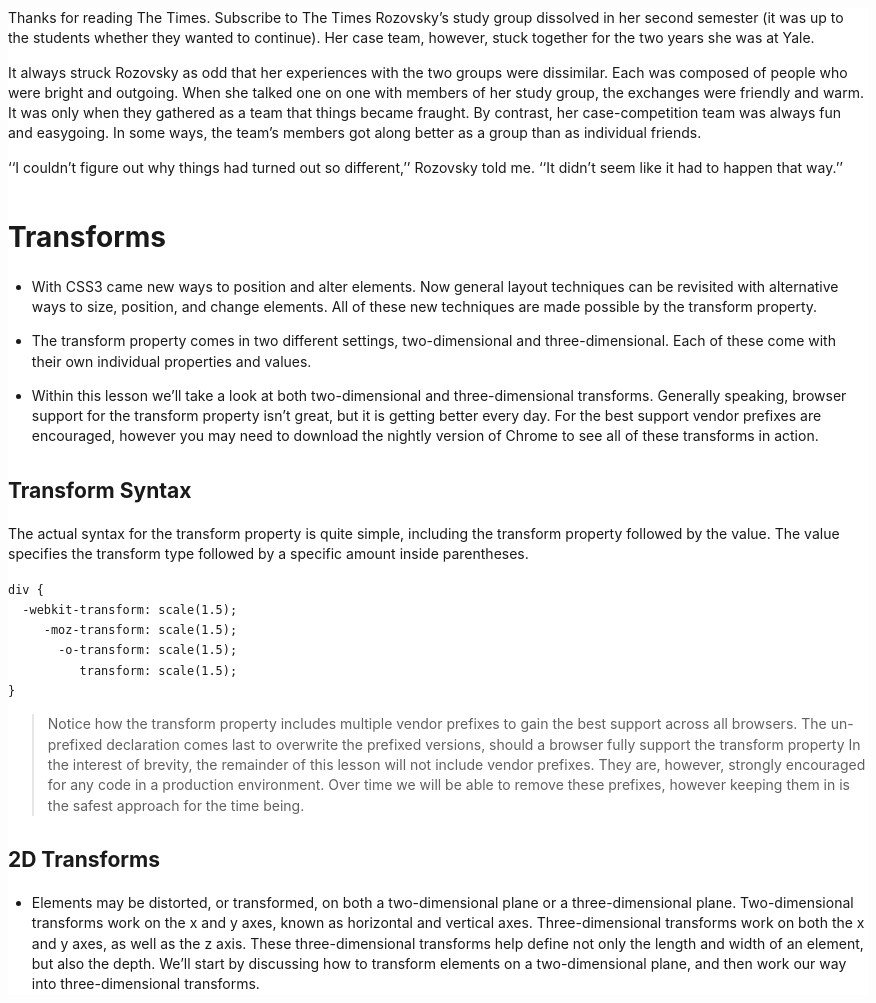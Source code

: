 Thanks for reading The Times.
Subscribe to The Times
Rozovsky’s study group dissolved in her second semester (it was up to the students whether they wanted to continue). Her case team, however, stuck together for the two years she was at Yale.

It always struck Rozovsky as odd that her experiences with the two groups were dissimilar. Each was composed of people who were bright and outgoing. When she talked one on one with members of her study group, the exchanges were friendly and warm. It was only when they gathered as a team that things became fraught. By contrast, her case-competition team was always fun and easygoing. In some ways, the team’s members got along better as a group than as individual friends.

‘‘I couldn’t figure out why things had turned out so different,’’ Rozovsky told me. ‘‘It didn’t seem like it had to happen that way.’’

#  Transforms

* With CSS3 came new ways to position and alter elements. Now general layout techniques can be revisited with alternative ways to size, position, and change elements. All of these new techniques are made possible by the transform property.

* The transform property comes in two different settings, two-dimensional and three-dimensional. Each of these come with their own individual properties and values.

* Within this lesson we’ll take a look at both two-dimensional and three-dimensional transforms. Generally speaking, browser support for the transform property isn’t great, but it is getting better every day. For the best support vendor prefixes are encouraged, however you may need to download the nightly version of Chrome to see all of these transforms in action.

## Transform Syntax

The actual syntax for the transform property is quite simple, including the transform property followed by the value. The value specifies the transform type followed by a specific amount inside parentheses.

```html
div {
  -webkit-transform: scale(1.5);
     -moz-transform: scale(1.5);
       -o-transform: scale(1.5);
          transform: scale(1.5);
}
```
>Notice how the transform property includes multiple vendor prefixes to gain the best support across all browsers. The un-prefixed declaration comes last to overwrite the prefixed versions, should a browser fully support the transform property
In the interest of brevity, the remainder of this lesson will not include vendor prefixes. They are, however, strongly encouraged for any code in a production environment. Over time we will be able to remove these prefixes, however keeping them in is the safest approach for the time being.

## 2D Transforms

* Elements may be distorted, or transformed, on both a two-dimensional plane or a three-dimensional plane. Two-dimensional transforms work on the x and y axes, known as horizontal and vertical axes. Three-dimensional transforms work on both the x and y axes, as well as the z axis. These three-dimensional transforms help define not only the length and width of an element, but also the depth. We’ll start by discussing how to transform elements on a two-dimensional plane, and then work our way into three-dimensional transforms.
